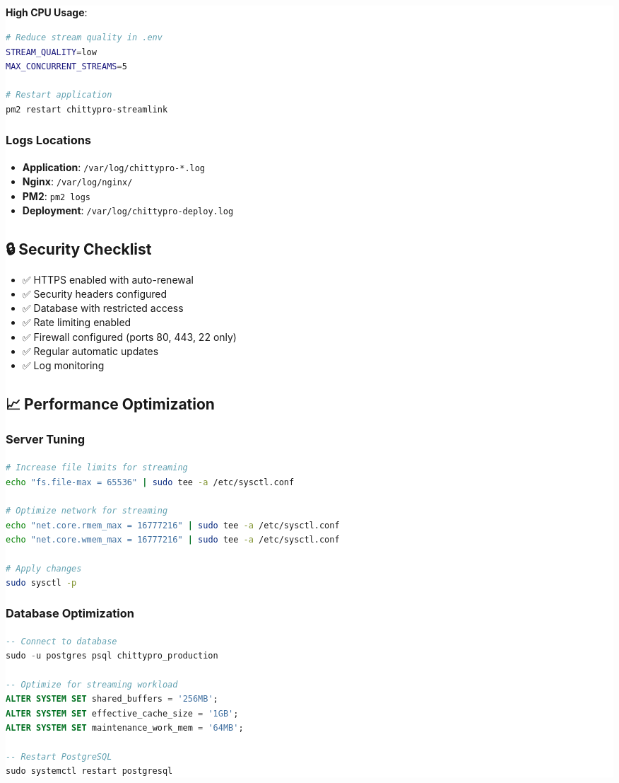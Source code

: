 **High CPU Usage**:
```bash
# Reduce stream quality in .env
STREAM_QUALITY=low
MAX_CONCURRENT_STREAMS=5

# Restart application
pm2 restart chittypro-streamlink
```

### Logs Locations
- **Application**: `/var/log/chittypro-*.log`
- **Nginx**: `/var/log/nginx/`
- **PM2**: `pm2 logs`
- **Deployment**: `/var/log/chittypro-deploy.log`

## 🔒 Security Checklist

- ✅ HTTPS enabled with auto-renewal
- ✅ Security headers configured
- ✅ Database with restricted access
- ✅ Rate limiting enabled
- ✅ Firewall configured (ports 80, 443, 22 only)
- ✅ Regular automatic updates
- ✅ Log monitoring

## 📈 Performance Optimization

### Server Tuning
```bash
# Increase file limits for streaming
echo "fs.file-max = 65536" | sudo tee -a /etc/sysctl.conf

# Optimize network for streaming
echo "net.core.rmem_max = 16777216" | sudo tee -a /etc/sysctl.conf
echo "net.core.wmem_max = 16777216" | sudo tee -a /etc/sysctl.conf

# Apply changes
sudo sysctl -p
```

### Database Optimization
```sql
-- Connect to database
sudo -u postgres psql chittypro_production

-- Optimize for streaming workload
ALTER SYSTEM SET shared_buffers = '256MB';
ALTER SYSTEM SET effective_cache_size = '1GB';
ALTER SYSTEM SET maintenance_work_mem = '64MB';

-- Restart PostgreSQL
sudo systemctl restart postgresql
```
